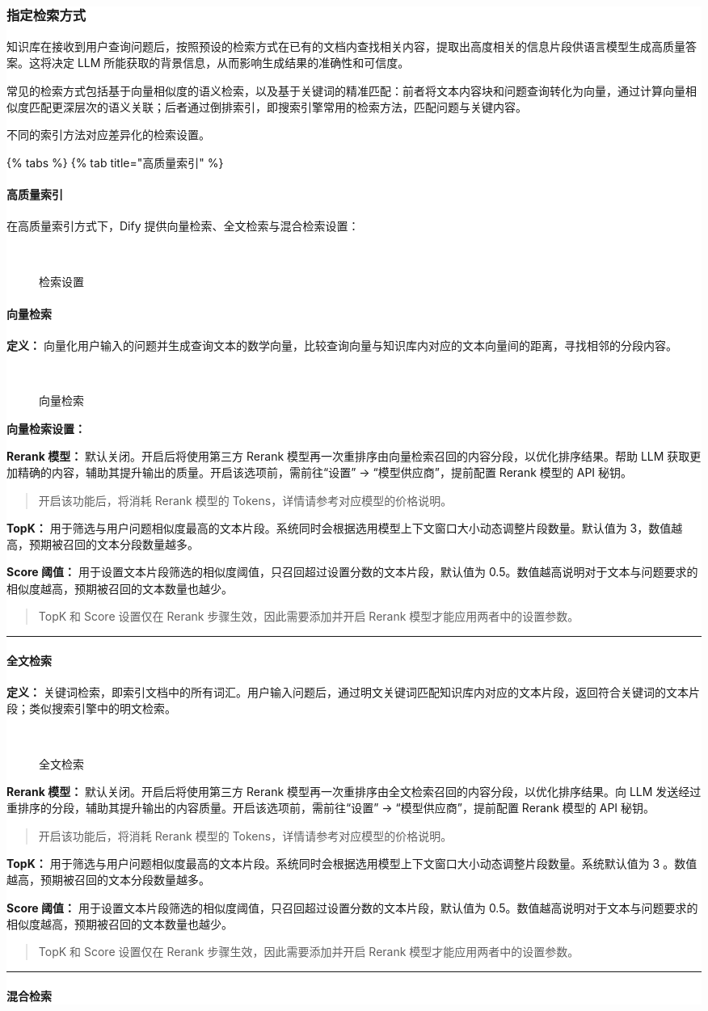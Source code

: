 ### 指定检索方式

知识库在接收到用户查询问题后，按照预设的检索方式在已有的文档内查找相关内容，提取出高度相关的信息片段供语言模型生成高质量答案。这将决定 LLM 所能获取的背景信息，从而影响生成结果的准确性和可信度。

常见的检索方式包括基于向量相似度的语义检索，以及基于关键词的精准匹配：前者将文本内容块和问题查询转化为向量，通过计算向量相似度匹配更深层次的语义关联；后者通过倒排索引，即搜索引擎常用的检索方法，匹配问题与关键内容。

不同的索引方法对应差异化的检索设置。

{% tabs %}
{% tab title="高质量索引" %}
#### 高质量索引

在高质量索引方式下，Dify 提供向量检索、全文检索与混合检索设置：

<figure><img src="https://assets-docs.dify.ai/2024/12/9b02fc353324221cc91f185a350775b6.png" alt="" width="563"><figcaption><p>检索设置</p></figcaption></figure>

#### **向量检索**

**定义：** 向量化用户输入的问题并生成查询文本的数学向量，比较查询向量与知识库内对应的文本向量间的距离，寻找相邻的分段内容。

<figure><img src="https://assets-docs.dify.ai/2024/12/620044faa47a5037f85b32a27a56fce5.png" alt="" width="375"><figcaption><p>向量检索</p></figcaption></figure>

**向量检索设置：**

**Rerank 模型：** 默认关闭。开启后将使用第三方 Rerank 模型再一次重排序由向量检索召回的内容分段，以优化排序结果。帮助 LLM 获取更加精确的内容，辅助其提升输出的质量。开启该选项前，需前往“设置” → “模型供应商”，提前配置 Rerank 模型的 API 秘钥。

> 开启该功能后，将消耗 Rerank 模型的 Tokens，详情请参考对应模型的价格说明。

**TopK：** 用于筛选与用户问题相似度最高的文本片段。系统同时会根据选用模型上下文窗口大小动态调整片段数量。默认值为 3，数值越高，预期被召回的文本分段数量越多。

**Score 阈值：** 用于设置文本片段筛选的相似度阈值，只召回超过设置分数的文本片段，默认值为 0.5。数值越高说明对于文本与问题要求的相似度越高，预期被召回的文本数量也越少。

> TopK 和 Score 设置仅在 Rerank 步骤生效，因此需要添加并开启 Rerank 模型才能应用两者中的设置参数。

***

#### 全文检索

**定义：** 关键词检索，即索引文档中的所有词汇。用户输入问题后，通过明文关键词匹配知识库内对应的文本片段，返回符合关键词的文本片段；类似搜索引擎中的明文检索。

<figure><img src="https://assets-docs.dify.ai/2024/12/513bff1ca38ec746b3246502b0311b39.png" alt="" width="375"><figcaption><p>全文检索</p></figcaption></figure>

**Rerank 模型：** 默认关闭。开启后将使用第三方 Rerank 模型再一次重排序由全文检索召回的内容分段，以优化排序结果。向 LLM 发送经过重排序的分段，辅助其提升输出的内容质量。开启该选项前，需前往“设置” → “模型供应商”，提前配置 Rerank 模型的 API 秘钥。

> 开启该功能后，将消耗 Rerank 模型的 Tokens，详情请参考对应模型的价格说明。

**TopK：** 用于筛选与用户问题相似度最高的文本片段。系统同时会根据选用模型上下文窗口大小动态调整片段数量。系统默认值为 3 。数值越高，预期被召回的文本分段数量越多。

**Score 阈值：** 用于设置文本片段筛选的相似度阈值，只召回超过设置分数的文本片段，默认值为 0.5。数值越高说明对于文本与问题要求的相似度越高，预期被召回的文本数量也越少。

> TopK 和 Score 设置仅在 Rerank 步骤生效，因此需要添加并开启 Rerank 模型才能应用两者中的设置参数。

***

#### **混合检索**
